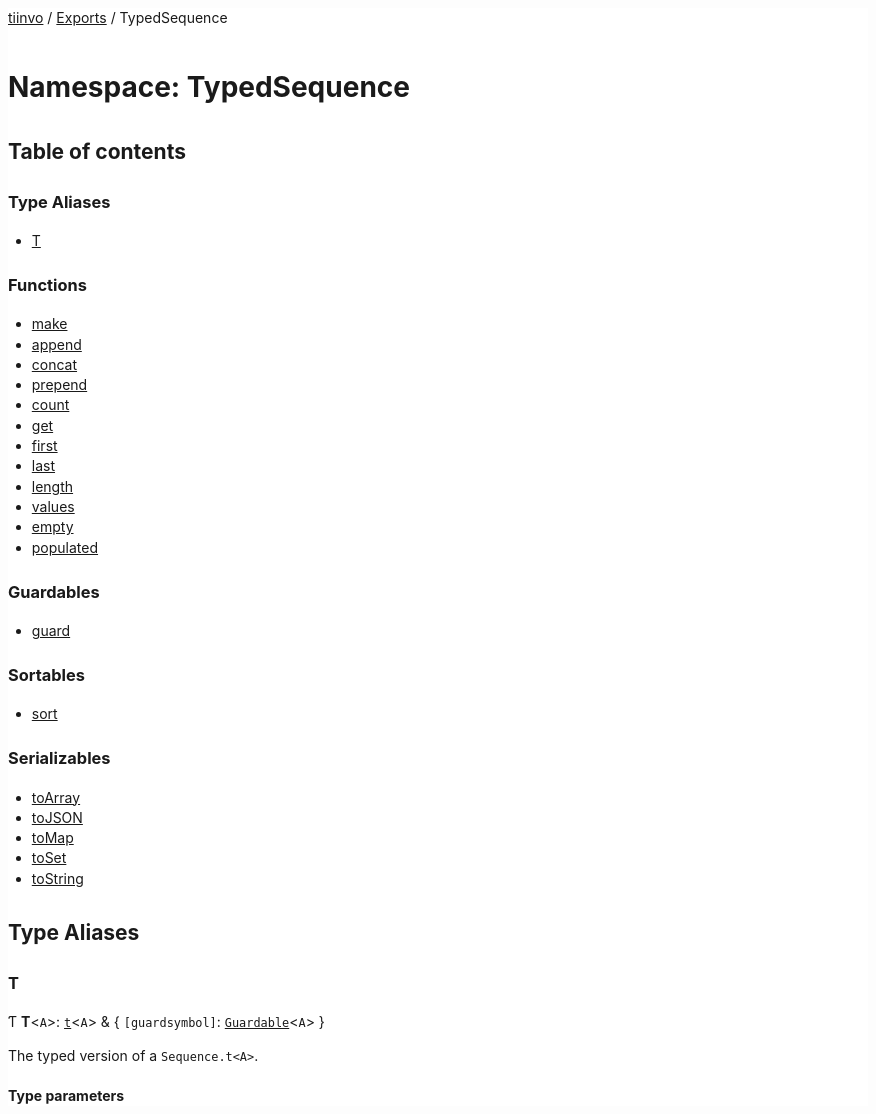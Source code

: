 [tiinvo](../README.md) / [Exports](../modules.md) / TypedSequence

# Namespace: TypedSequence

## Table of contents

### Type Aliases

- [T](TypedSequence.md#t)

### Functions

- [make](TypedSequence.md#make)
- [append](TypedSequence.md#append)
- [concat](TypedSequence.md#concat)
- [prepend](TypedSequence.md#prepend)
- [count](TypedSequence.md#count)
- [get](TypedSequence.md#get)
- [first](TypedSequence.md#first)
- [last](TypedSequence.md#last)
- [length](TypedSequence.md#length)
- [values](TypedSequence.md#values)
- [empty](TypedSequence.md#empty)
- [populated](TypedSequence.md#populated)

### Guardables

- [guard](TypedSequence.md#guard)

### Sortables

- [sort](TypedSequence.md#sort)

### Serializables

- [toArray](TypedSequence.md#toarray)
- [toJSON](TypedSequence.md#tojson)
- [toMap](TypedSequence.md#tomap)
- [toSet](TypedSequence.md#toset)
- [toString](TypedSequence.md#tostring)

## Type Aliases

### T

Ƭ **T**<`A`\>: [`t`](Sequence.md#t)<`A`\> & { `[guardsymbol]`: [`Guardable`](Functors.md#guardable)<`A`\>  }

The typed version of a `Sequence.t<A>`.

#### Type parameters
